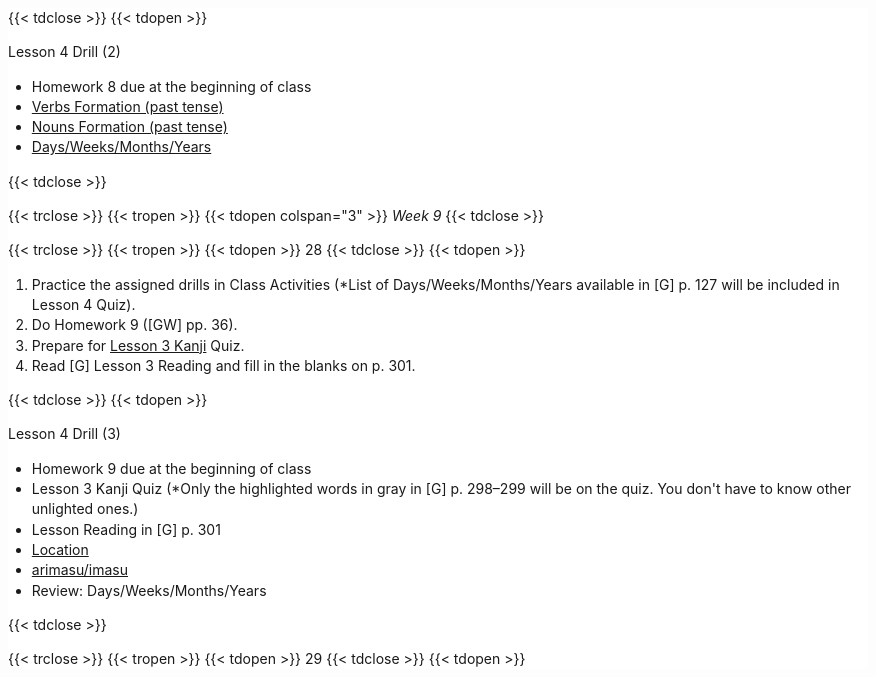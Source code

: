
{{< tdclose >}}
{{< tdopen >}}


Lesson 4 Drill (2)

*   Homework 8 due at the beginning of class
*   [Verbs Formation (past tense)](http://web.mit.edu/21f.501/www/online_drills_1.html)
*   [Nouns Formation (past tense)](http://web.mit.edu/21f.501/www/online_drills_1.html)
*   [Days/Weeks/Months/Years](http://web.mit.edu/21f.501/www/online_drills_1.html)


{{< tdclose >}}

{{< trclose >}}
{{< tropen >}}
{{< tdopen colspan="3" >}}
_Week 9_
{{< tdclose >}}

{{< trclose >}}
{{< tropen >}}
{{< tdopen >}}
28
{{< tdclose >}}
{{< tdopen >}}


1.  Practice the assigned drills in Class Activities (\*List of Days/Weeks/Months/Years available in \[G\] p. 127 will be included in Lesson 4 Quiz).
2.  Do Homework 9 (\[GW\] pp. 36).
3.  Prepare for [Lesson 3 Kanji](http://genki.japantimes.co.jp/self/kanji-reading-practice) Quiz.
4.  Read \[G\] Lesson 3 Reading and fill in the blanks on p. 301.


{{< tdclose >}}
{{< tdopen >}}


Lesson 4 Drill (3)

*   Homework 9 due at the beginning of class
*   Lesson 3 Kanji Quiz (\*Only the highlighted words in gray in \[G\] p. 298–299 will be on the quiz. You don't have to know other unlighted ones.)
*   Lesson Reading in \[G\] p. 301
*   [Location](http://web.mit.edu/21f.501/www/online_drills_1.html)
*   [arimasu/imasu](http://web.mit.edu/21f.501/www/online_drills_1.html)
*   Review: Days/Weeks/Months/Years


{{< tdclose >}}

{{< trclose >}}
{{< tropen >}}
{{< tdopen >}}
29
{{< tdclose >}}
{{< tdopen >}}
